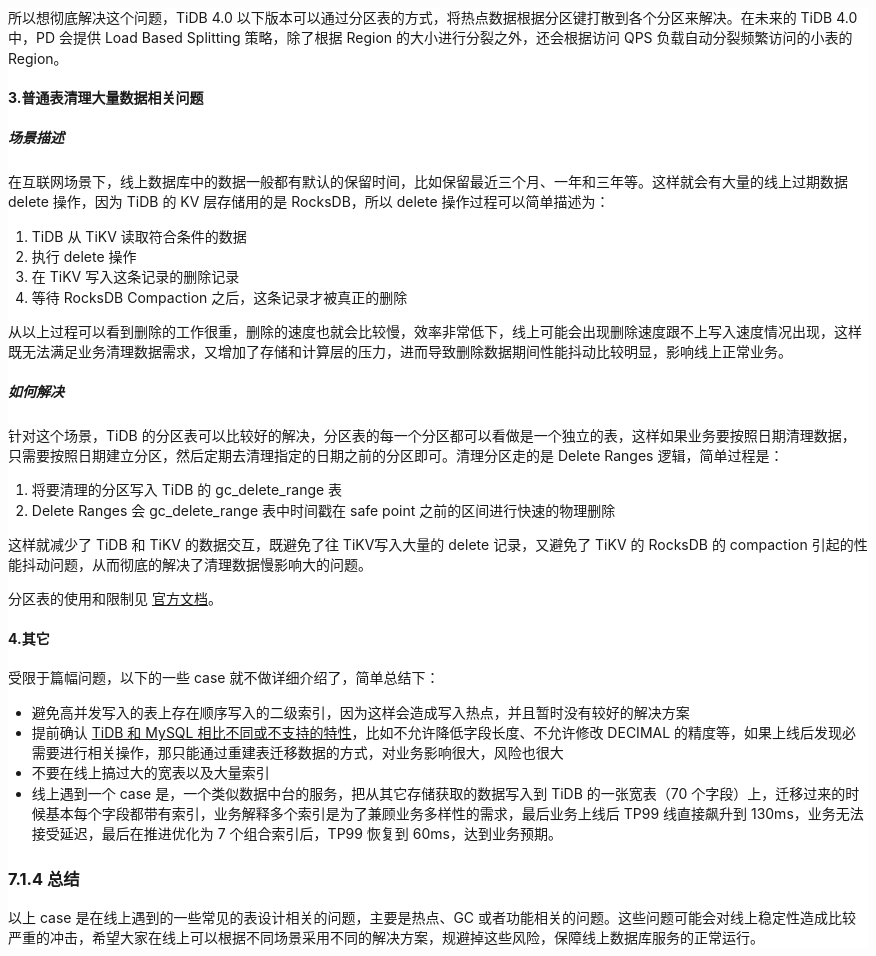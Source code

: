 所以想彻底解决这个问题，TiDB 4.0 以下版本可以通过分区表的方式，将热点数据根据分区键打散到各个分区来解决。在未来的 TiDB 4.0 中，PD 会提供 Load Based Splitting 策略，除了根据 Region 的大小进行分裂之外，还会根据访问 QPS 负载自动分裂频繁访问的小表的 Region。

#### 3.普通表清理大量数据相关问题
##### 场景描述
在互联网场景下，线上数据库中的数据一般都有默认的保留时间，比如保留最近三个月、一年和三年等。这样就会有大量的线上过期数据 delete 操作，因为 TiDB 的 KV 层存储用的是 RocksDB，所以 delete 操作过程可以简单描述为：

1. TiDB 从 TiKV 读取符合条件的数据
2. 执行 delete 操作
3. 在 TiKV 写入这条记录的删除记录
4. 等待 RocksDB Compaction 之后，这条记录才被真正的删除

从以上过程可以看到删除的工作很重，删除的速度也就会比较慢，效率非常低下，线上可能会出现删除速度跟不上写入速度情况出现，这样既无法满足业务清理数据需求，又增加了存储和计算层的压力，进而导致删除数据期间性能抖动比较明显，影响线上正常业务。

##### 如何解决
针对这个场景，TiDB 的分区表可以比较好的解决，分区表的每一个分区都可以看做是一个独立的表，这样如果业务要按照日期清理数据，只需要按照日期建立分区，然后定期去清理指定的日期之前的分区即可。清理分区走的是 Delete Ranges 逻辑，简单过程是：

1. 将要清理的分区写入 TiDB 的 gc_delete_range 表
2. Delete Ranges 会 gc_delete_range 表中时间戳在 safe point 之前的区间进行快速的物理删除

这样就减少了 TiDB 和 TiKV 的数据交互，既避免了往 TiKV写入大量的 delete 记录，又避免了 TiKV 的 RocksDB 的 compaction 引起的性能抖动问题，从而彻底的解决了清理数据慢影响大的问题。

分区表的使用和限制见 [官方文档](https://pingcap.com/docs-cn/dev/reference/sql/partitioning/)。

#### 4.其它
受限于篇幅问题，以下的一些 case 就不做详细介绍了，简单总结下：

- 避免高并发写入的表上存在顺序写入的二级索引，因为这样会造成写入热点，并且暂时没有较好的解决方案
- 提前确认 [TiDB 和 MySQL 相比不同或不支持的特性](session1/chapter5/mysql-compatibility.md)，比如不允许降低字段长度、不允许修改 DECIMAL 的精度等，如果上线后发现必需要进行相关操作，那只能通过重建表迁移数据的方式，对业务影响很大，风险也很大
- 不要在线上搞过大的宽表以及大量索引
- 线上遇到一个 case 是，一个类似数据中台的服务，把从其它存储获取的数据写入到 TiDB 的一张宽表（70 个字段）上，迁移过来的时候基本每个字段都带有索引，业务解释多个索引是为了兼顾业务多样性的需求，最后业务上线后 TP99 线直接飙升到 130ms，业务无法接受延迟，最后在推进优化为 7 个组合索引后，TP99 恢复到 60ms，达到业务预期。
  
### 7.1.4 总结
以上 case 是在线上遇到的一些常见的表设计相关的问题，主要是热点、GC 或者功能相关的问题。这些问题可能会对线上稳定性造成比较严重的冲击，希望大家在线上可以根据不同场景采用不同的解决方案，规避掉这些风险，保障线上数据库服务的正常运行。
